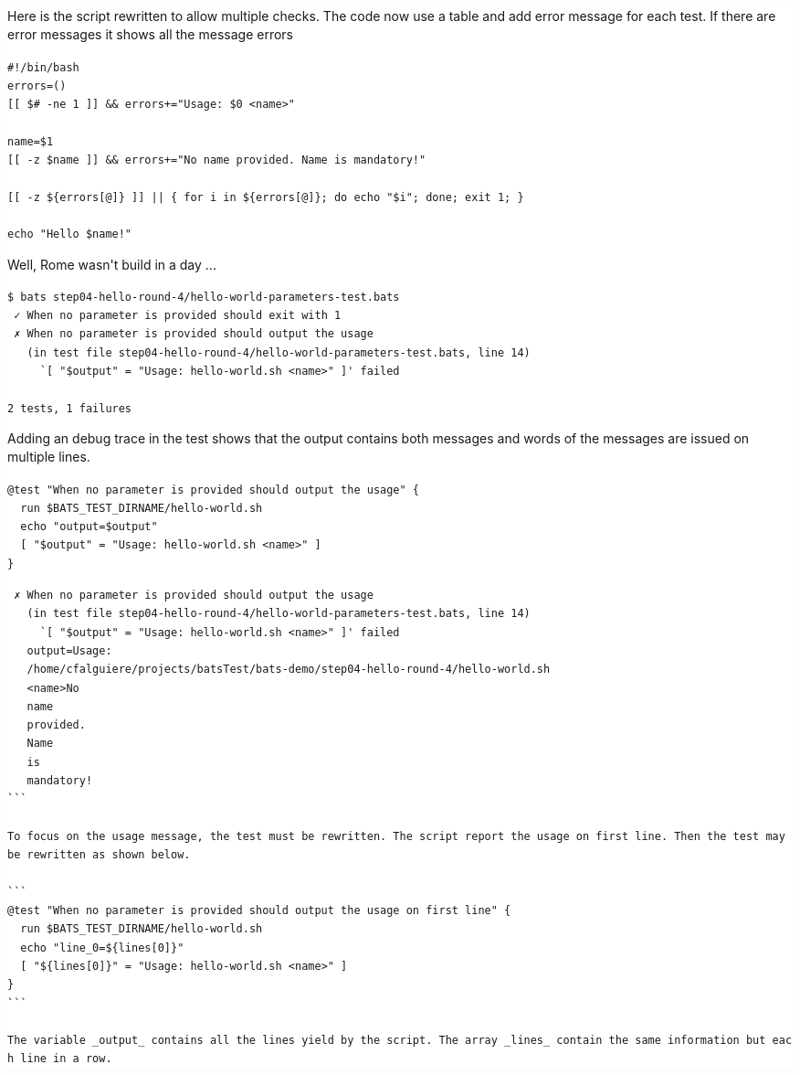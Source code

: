 Here is the script rewritten to allow multiple checks. The code now use a table and add error message for each test. If there are error messages it shows all the message errors


````
#!/bin/bash
errors=()
[[ $# -ne 1 ]] && errors+="Usage: $0 <name>"

name=$1
[[ -z $name ]] && errors+="No name provided. Name is mandatory!"

[[ -z ${errors[@]} ]] || { for i in ${errors[@]}; do echo "$i"; done; exit 1; }

echo "Hello $name!"
`````


Well, Rome wasn't build in a day ...


````
$ bats step04-hello-round-4/hello-world-parameters-test.bats
 ✓ When no parameter is provided should exit with 1
 ✗ When no parameter is provided should output the usage
   (in test file step04-hello-round-4/hello-world-parameters-test.bats, line 14)
     `[ "$output" = "Usage: hello-world.sh <name>" ]' failed

2 tests, 1 failures
````

Adding an debug trace in the test shows that the output contains both messages and words of the messages are issued on multiple lines.

````
@test "When no parameter is provided should output the usage" {
  run $BATS_TEST_DIRNAME/hello-world.sh
  echo "output=$output"
  [ "$output" = "Usage: hello-world.sh <name>" ]
}
````

````
 ✗ When no parameter is provided should output the usage
   (in test file step04-hello-round-4/hello-world-parameters-test.bats, line 14)
     `[ "$output" = "Usage: hello-world.sh <name>" ]' failed
   output=Usage:
   /home/cfalguiere/projects/batsTest/bats-demo/step04-hello-round-4/hello-world.sh
   <name>No
   name
   provided.
   Name
   is
   mandatory!
```

To focus on the usage message, the test must be rewritten. The script report the usage on first line. Then the test may be rewritten as shown below.

```
@test "When no parameter is provided should output the usage on first line" {
  run $BATS_TEST_DIRNAME/hello-world.sh
  echo "line_0=${lines[0]}"
  [ "${lines[0]}" = "Usage: hello-world.sh <name>" ]
}
```

The variable _output_ contains all the lines yield by the script. The array _lines_ contain the same information but each line in a row.

````